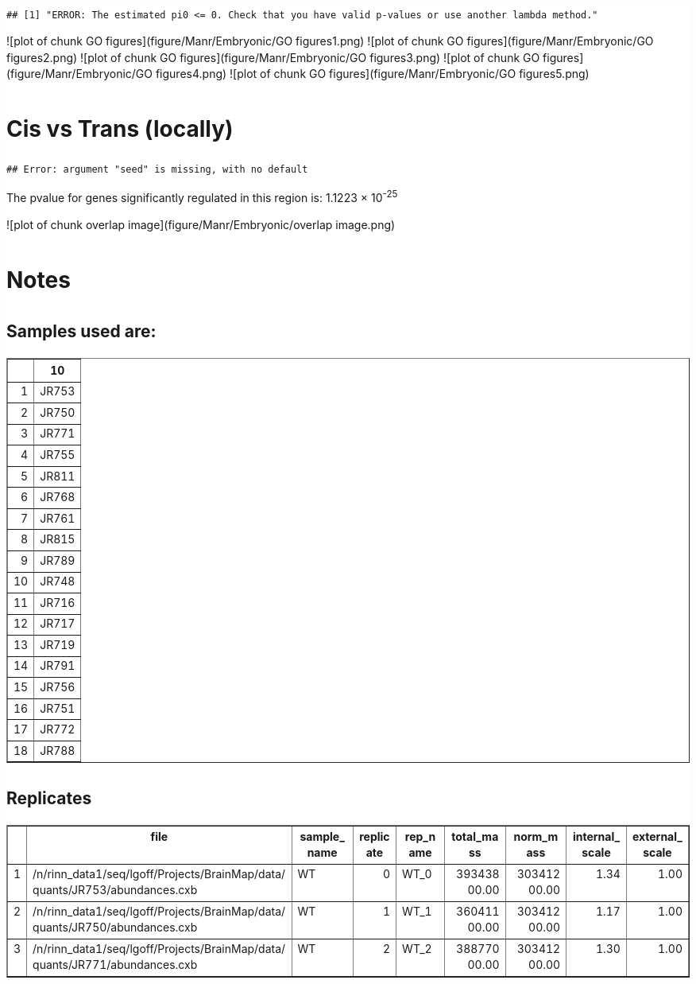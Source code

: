 ```
## [1] "ERROR: The estimated pi0 <= 0. Check that you have valid p-values or use another lambda method."
```

![plot of chunk GO figures](figure/Manr/Embryonic/GO figures1.png) ![plot of chunk GO figures](figure/Manr/Embryonic/GO figures2.png) ![plot of chunk GO figures](figure/Manr/Embryonic/GO figures3.png) ![plot of chunk GO figures](figure/Manr/Embryonic/GO figures4.png) ![plot of chunk GO figures](figure/Manr/Embryonic/GO figures5.png) 

# Cis vs Trans (locally)

```
## Error: argument "seed" is missing, with no default
```

The pvalue for genes significantly regulated in this region is: 1.1223 &times; 10<sup>-25</sup>

![plot of chunk overlap image](figure/Manr/Embryonic/overlap image.png) 


# Notes

## Samples used are:


<TABLE border=1>
<TR> <TH>  </TH> <TH> 10 </TH>  </TR>
  <TR> <TD align="right"> 1 </TD> <TD> JR753 </TD> </TR>
  <TR> <TD align="right"> 2 </TD> <TD> JR750 </TD> </TR>
  <TR> <TD align="right"> 3 </TD> <TD> JR771 </TD> </TR>
  <TR> <TD align="right"> 4 </TD> <TD> JR755 </TD> </TR>
  <TR> <TD align="right"> 5 </TD> <TD> JR811 </TD> </TR>
  <TR> <TD align="right"> 6 </TD> <TD> JR768 </TD> </TR>
  <TR> <TD align="right"> 7 </TD> <TD> JR761 </TD> </TR>
  <TR> <TD align="right"> 8 </TD> <TD> JR815 </TD> </TR>
  <TR> <TD align="right"> 9 </TD> <TD> JR789 </TD> </TR>
  <TR> <TD align="right"> 10 </TD> <TD> JR748 </TD> </TR>
  <TR> <TD align="right"> 11 </TD> <TD> JR716 </TD> </TR>
  <TR> <TD align="right"> 12 </TD> <TD> JR717 </TD> </TR>
  <TR> <TD align="right"> 13 </TD> <TD> JR719 </TD> </TR>
  <TR> <TD align="right"> 14 </TD> <TD> JR791 </TD> </TR>
  <TR> <TD align="right"> 15 </TD> <TD> JR756 </TD> </TR>
  <TR> <TD align="right"> 16 </TD> <TD> JR751 </TD> </TR>
  <TR> <TD align="right"> 17 </TD> <TD> JR772 </TD> </TR>
  <TR> <TD align="right"> 18 </TD> <TD> JR788 </TD> </TR>
   </TABLE>

## Replicates


<TABLE border=1>
<TR> <TH>  </TH> <TH> file </TH> <TH> sample_name </TH> <TH> replicate </TH> <TH> rep_name </TH> <TH> total_mass </TH> <TH> norm_mass </TH> <TH> internal_scale </TH> <TH> external_scale </TH>  </TR>
  <TR> <TD align="right"> 1 </TD> <TD> /n/rinn_data1/seq/lgoff/Projects/BrainMap/data/quants/JR753/abundances.cxb </TD> <TD> WT </TD> <TD align="right">   0 </TD> <TD> WT_0 </TD> <TD align="right"> 39343800.00 </TD> <TD align="right"> 30341200.00 </TD> <TD align="right"> 1.34 </TD> <TD align="right"> 1.00 </TD> </TR>
  <TR> <TD align="right"> 2 </TD> <TD> /n/rinn_data1/seq/lgoff/Projects/BrainMap/data/quants/JR750/abundances.cxb </TD> <TD> WT </TD> <TD align="right">   1 </TD> <TD> WT_1 </TD> <TD align="right"> 36041100.00 </TD> <TD align="right"> 30341200.00 </TD> <TD align="right"> 1.17 </TD> <TD align="right"> 1.00 </TD> </TR>
  <TR> <TD align="right"> 3 </TD> <TD> /n/rinn_data1/seq/lgoff/Projects/BrainMap/data/quants/JR771/abundances.cxb </TD> <TD> WT </TD> <TD align="right">   2 </TD> <TD> WT_2 </TD> <TD align="right"> 38877000.00 </TD> <TD align="right"> 30341200.00 </TD> <TD align="right"> 1.30 </TD> <TD align="right"> 1.00 </TD> </TR>